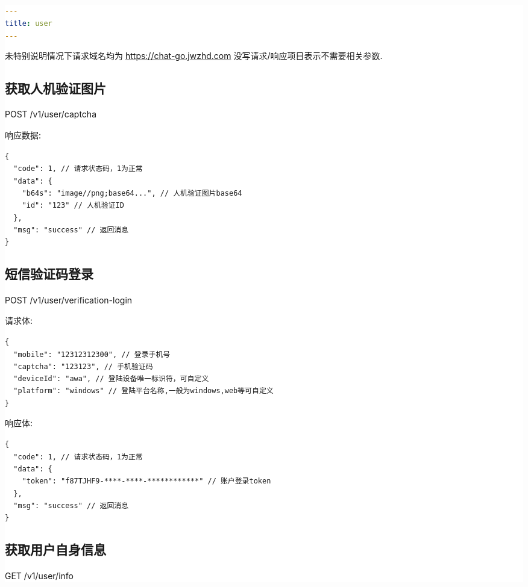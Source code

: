 ```yaml
---
title: user
---
```


未特别说明情况下请求域名均为 https://chat-go.jwzhd.com
没写请求/响应项目表示不需要相关参数.  

## 获取人机验证图片

POST /v1/user/captcha  

响应数据:  
```JSONC
{
  "code": 1, // 请求状态码，1为正常
  "data": {
    "b64s": "image//png;base64...", // 人机验证图片base64
    "id": "123" // 人机验证ID
  },
  "msg": "success" // 返回消息 
}
```

## 短信验证码登录  

POST /v1/user/verification-login

请求体:  
```JSONC
{  
  "mobile": "12312312300", // 登录手机号
  "captcha": "123123", // 手机验证码
  "deviceId": "awa", // 登陆设备唯一标识符，可自定义
  "platform": "windows" // 登陆平台名称,一般为windows,web等可自定义
}
```

响应体:  
```JSONC
{
  "code": 1, // 请求状态码，1为正常
  "data": {
    "token": "f87TJHF9-****-****-************" // 账户登录token
  },
  "msg": "success" // 返回消息
}
```

## 获取用户自身信息

GET /v1/user/info  
